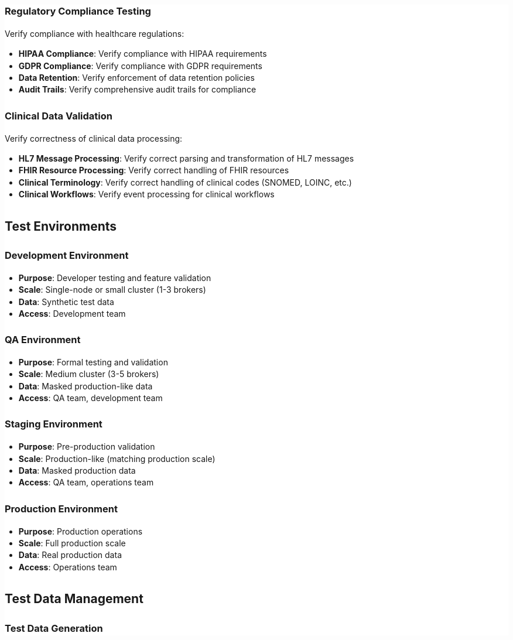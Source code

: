 ### Regulatory Compliance Testing

Verify compliance with healthcare regulations:

- **HIPAA Compliance**: Verify compliance with HIPAA requirements
- **GDPR Compliance**: Verify compliance with GDPR requirements
- **Data Retention**: Verify enforcement of data retention policies
- **Audit Trails**: Verify comprehensive audit trails for compliance

### Clinical Data Validation

Verify correctness of clinical data processing:

- **HL7 Message Processing**: Verify correct parsing and transformation of HL7 messages
- **FHIR Resource Processing**: Verify correct handling of FHIR resources
- **Clinical Terminology**: Verify correct handling of clinical codes (SNOMED, LOINC, etc.)
- **Clinical Workflows**: Verify event processing for clinical workflows

## Test Environments

### Development Environment

- **Purpose**: Developer testing and feature validation
- **Scale**: Single-node or small cluster (1-3 brokers)
- **Data**: Synthetic test data
- **Access**: Development team

### QA Environment

- **Purpose**: Formal testing and validation
- **Scale**: Medium cluster (3-5 brokers)
- **Data**: Masked production-like data
- **Access**: QA team, development team

### Staging Environment

- **Purpose**: Pre-production validation
- **Scale**: Production-like (matching production scale)
- **Data**: Masked production data
- **Access**: QA team, operations team

### Production Environment

- **Purpose**: Production operations
- **Scale**: Full production scale
- **Data**: Real production data
- **Access**: Operations team

## Test Data Management

### Test Data Generation

